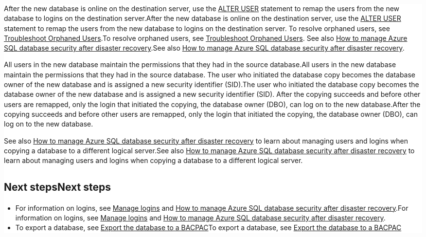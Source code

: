 <span data-ttu-id="f80ca-157">After the new database is online on the destination server, use the [ALTER USER](https://msdn.microsoft.com/library/ms176060.aspx) statement to remap the users from the new database to logins on the destination server.</span><span class="sxs-lookup"><span data-stu-id="f80ca-157">After the new database is online on the destination server, use the [ALTER USER](https://msdn.microsoft.com/library/ms176060.aspx) statement to remap the users from the new database to logins on the destination server.</span></span> <span data-ttu-id="f80ca-158">To resolve orphaned users, see [Troubleshoot Orphaned Users](https://msdn.microsoft.com/library/ms175475.aspx).</span><span class="sxs-lookup"><span data-stu-id="f80ca-158">To resolve orphaned users, see [Troubleshoot Orphaned Users](https://msdn.microsoft.com/library/ms175475.aspx).</span></span> <span data-ttu-id="f80ca-159">See also [How to manage Azure SQL database security after disaster recovery](sql-database-geo-replication-security-config.md).</span><span class="sxs-lookup"><span data-stu-id="f80ca-159">See also [How to manage Azure SQL database security after disaster recovery](sql-database-geo-replication-security-config.md).</span></span>

<span data-ttu-id="f80ca-160">All users in the new database maintain the permissions that they had in the source database.</span><span class="sxs-lookup"><span data-stu-id="f80ca-160">All users in the new database maintain the permissions that they had in the source database.</span></span> <span data-ttu-id="f80ca-161">The user who initiated the database copy becomes the database owner of the new database and is assigned a new security identifier (SID).</span><span class="sxs-lookup"><span data-stu-id="f80ca-161">The user who initiated the database copy becomes the database owner of the new database and is assigned a new security identifier (SID).</span></span> <span data-ttu-id="f80ca-162">After the copying succeeds and before other users are remapped, only the login that initiated the copying, the database owner (DBO), can log on to the new database.</span><span class="sxs-lookup"><span data-stu-id="f80ca-162">After the copying succeeds and before other users are remapped, only the login that initiated the copying, the database owner (DBO), can log on to the new database.</span></span>

<span data-ttu-id="f80ca-163">See also [How to manage Azure SQL database security after disaster recovery](sql-database-geo-replication-security-config.md) to learn about managing users and logins when copying a database to a different logical server.</span><span class="sxs-lookup"><span data-stu-id="f80ca-163">See also [How to manage Azure SQL database security after disaster recovery](sql-database-geo-replication-security-config.md) to learn about managing users and logins when copying a database to a different logical server.</span></span>

## <a name="next-steps"></a><span data-ttu-id="f80ca-164">Next steps</span><span class="sxs-lookup"><span data-stu-id="f80ca-164">Next steps</span></span>

* <span data-ttu-id="f80ca-165">For information on logins, see [Manage logins](sql-database-manage-logins.md) and [How to manage Azure SQL database security after disaster recovery](sql-database-geo-replication-security-config.md).</span><span class="sxs-lookup"><span data-stu-id="f80ca-165">For information on logins, see [Manage logins](sql-database-manage-logins.md) and [How to manage Azure SQL database security after disaster recovery](sql-database-geo-replication-security-config.md).</span></span>
* <span data-ttu-id="f80ca-166">To export a database, see [Export the database to a BACPAC](sql-database-export.md)</span><span class="sxs-lookup"><span data-stu-id="f80ca-166">To export a database, see [Export the database to a BACPAC](sql-database-export.md)</span></span>

